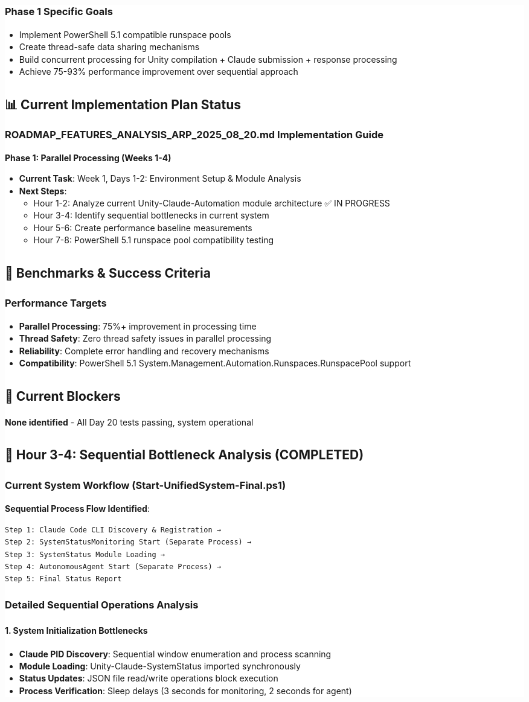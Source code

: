 ### Phase 1 Specific Goals
- Implement PowerShell 5.1 compatible runspace pools
- Create thread-safe data sharing mechanisms
- Build concurrent processing for Unity compilation + Claude submission + response processing
- Achieve 75-93% performance improvement over sequential approach

## 📊 Current Implementation Plan Status

### ROADMAP_FEATURES_ANALYSIS_ARP_2025_08_20.md Implementation Guide
**Phase 1: Parallel Processing (Weeks 1-4)**
- **Current Task**: Week 1, Days 1-2: Environment Setup & Module Analysis
- **Next Steps**: 
  - Hour 1-2: Analyze current Unity-Claude-Automation module architecture ✅ IN PROGRESS
  - Hour 3-4: Identify sequential bottlenecks in current system
  - Hour 5-6: Create performance baseline measurements
  - Hour 7-8: PowerShell 5.1 runspace pool compatibility testing

## 🚦 Benchmarks & Success Criteria

### Performance Targets
- **Parallel Processing**: 75%+ improvement in processing time
- **Thread Safety**: Zero thread safety issues in parallel processing
- **Reliability**: Complete error handling and recovery mechanisms
- **Compatibility**: PowerShell 5.1 System.Management.Automation.Runspaces.RunspacePool support

## 🚨 Current Blockers
**None identified** - All Day 20 tests passing, system operational

## 📝 Hour 3-4: Sequential Bottleneck Analysis (COMPLETED)

### Current System Workflow (Start-UnifiedSystem-Final.ps1)
**Sequential Process Flow Identified**:
```
Step 1: Claude Code CLI Discovery & Registration → 
Step 2: SystemStatusMonitoring Start (Separate Process) → 
Step 3: SystemStatus Module Loading → 
Step 4: AutonomousAgent Start (Separate Process) → 
Step 5: Final Status Report
```

### Detailed Sequential Operations Analysis

#### 1. System Initialization Bottlenecks
- **Claude PID Discovery**: Sequential window enumeration and process scanning
- **Module Loading**: Unity-Claude-SystemStatus imported synchronously  
- **Status Updates**: JSON file read/write operations block execution
- **Process Verification**: Sleep delays (3 seconds for monitoring, 2 seconds for agent)
